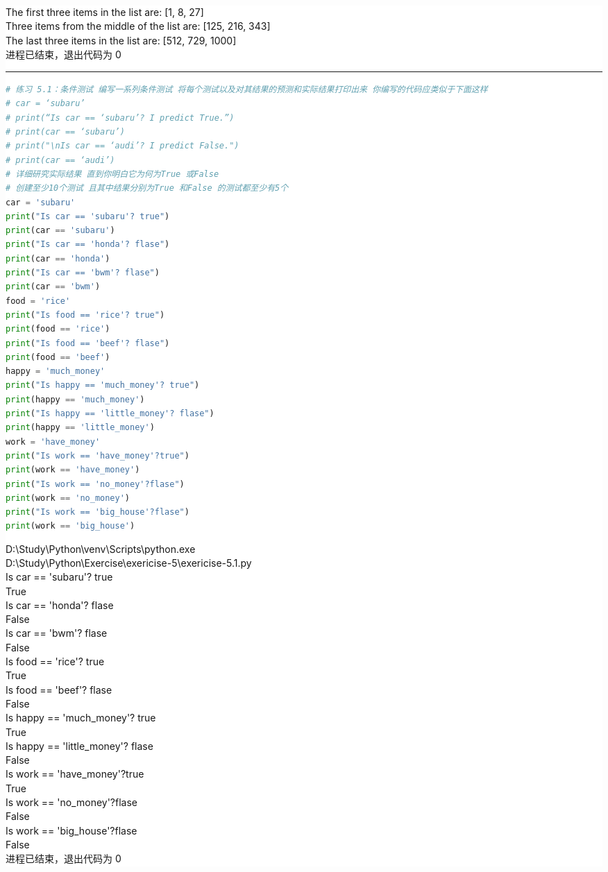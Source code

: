 The first three items in the list are: [1, 8, 27] <br>
Three items from the middle of the list are: [125, 216, 343] <br>
The last three items in the list are: [512, 729, 1000] <br>
进程已结束，退出代码为 0

---
```python
# 练习 5.1：条件测试 编写一系列条件测试 将每个测试以及对其结果的预测和实际结果打印出来 你编写的代码应类似于下面这样
# car = ‘subaru’
# print(“Is car == ‘subaru’? I predict True.”)
# print(car == ‘subaru’)
# print("\nIs car == ‘audi’? I predict False.")
# print(car == ‘audi’)
# 详细研究实际结果 直到你明白它为何为True 或False
# 创建至少10个测试 且其中结果分别为True 和False 的测试都至少有5个
car = 'subaru'
print("Is car == 'subaru'? true")
print(car == 'subaru')
print("Is car == 'honda'? flase")
print(car == 'honda')
print("Is car == 'bwm'? flase")
print(car == 'bwm')
food = 'rice'
print("Is food == 'rice'? true")
print(food == 'rice')
print("Is food == 'beef'? flase")
print(food == 'beef')
happy = 'much_money'
print("Is happy == 'much_money'? true")
print(happy == 'much_money')
print("Is happy == 'little_money'? flase")
print(happy == 'little_money')
work = 'have_money'
print("Is work == 'have_money'?true")
print(work == 'have_money')
print("Is work == 'no_money'?flase")
print(work == 'no_money')
print("Is work == 'big_house'?flase")
print(work == 'big_house')

```
D:\Study\Python\venv\Scripts\python.exe <br>D:\Study\Python\Exercise\exericise-5\exericise-5.1.py <br>
Is car == 'subaru'? true <br>
True<br>
Is car == 'honda'? flase<br>
False<br>
Is car == 'bwm'? flase<br>
False<br>
Is food == 'rice'? true<br>
True<br>
Is food == 'beef'? flase<br>
False<br>
Is happy == 'much_money'? true<br>
True<br>
Is happy == 'little_money'? flase<br>
False<br>
Is work == 'have_money'?true<br>
True<br>
Is work == 'no_money'?flase<br>
False<br>
Is work == 'big_house'?flase<br>
False<br>
进程已结束，退出代码为 0
